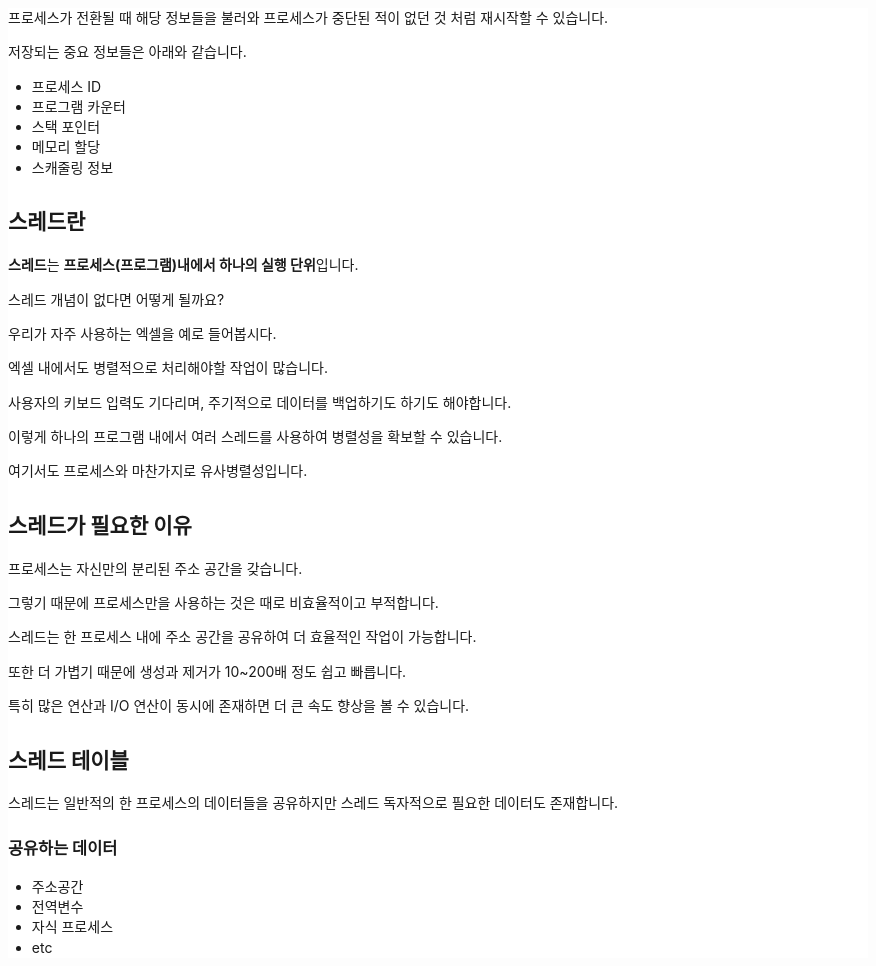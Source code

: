 프로세스가 전환될 때 해당 정보들을 불러와 프로세스가 중단된 적이 없던 것 처럼 재시작할 수 있습니다.



저장되는 중요 정보들은 아래와 같습니다.

* 프로세스 ID
* 프로그램 카운터
* 스택 포인터
* 메모리 할당
* 스캐줄링 정보



## 스레드란

**스레드**는 **프로세스(프로그램)내에서 하나의 실행 단위**입니다.

스레드 개념이 없다면 어떻게 될까요?

우리가 자주 사용하는 엑셀을 예로 들어봅시다.

엑셀 내에서도 병렬적으로 처리해야할 작업이 많습니다.

사용자의 키보드 입력도 기다리며, 주기적으로 데이터를 백업하기도 하기도 해야합니다.

이렇게 하나의 프로그램 내에서 여러 스레드를 사용하여 병렬성을 확보할 수 있습니다.

여기서도 프로세스와 마찬가지로 유사병렬성입니다.



## 스레드가 필요한 이유

프로세스는 자신만의 분리된 주소 공간을 갖습니다.

그렇기 때문에 프로세스만을 사용하는 것은 때로 비효율적이고 부적합니다.



스레드는 한 프로세스 내에 주소 공간을 공유하여 더 효율적인 작업이 가능합니다.

또한 더 가볍기 때문에 생성과 제거가 10~200배 정도 쉽고 빠릅니다.

특히 많은 연산과 I/O 연산이 동시에 존재하면 더 큰 속도 향상을 볼 수 있습니다.





## 스레드 테이블

스레드는 일반적의 한 프로세스의 데이터들을 공유하지만 스레드 독자적으로 필요한 데이터도 존재합니다.



### 공유하는 데이터

* 주소공간
* 전역변수
* 자식 프로세스
* etc
